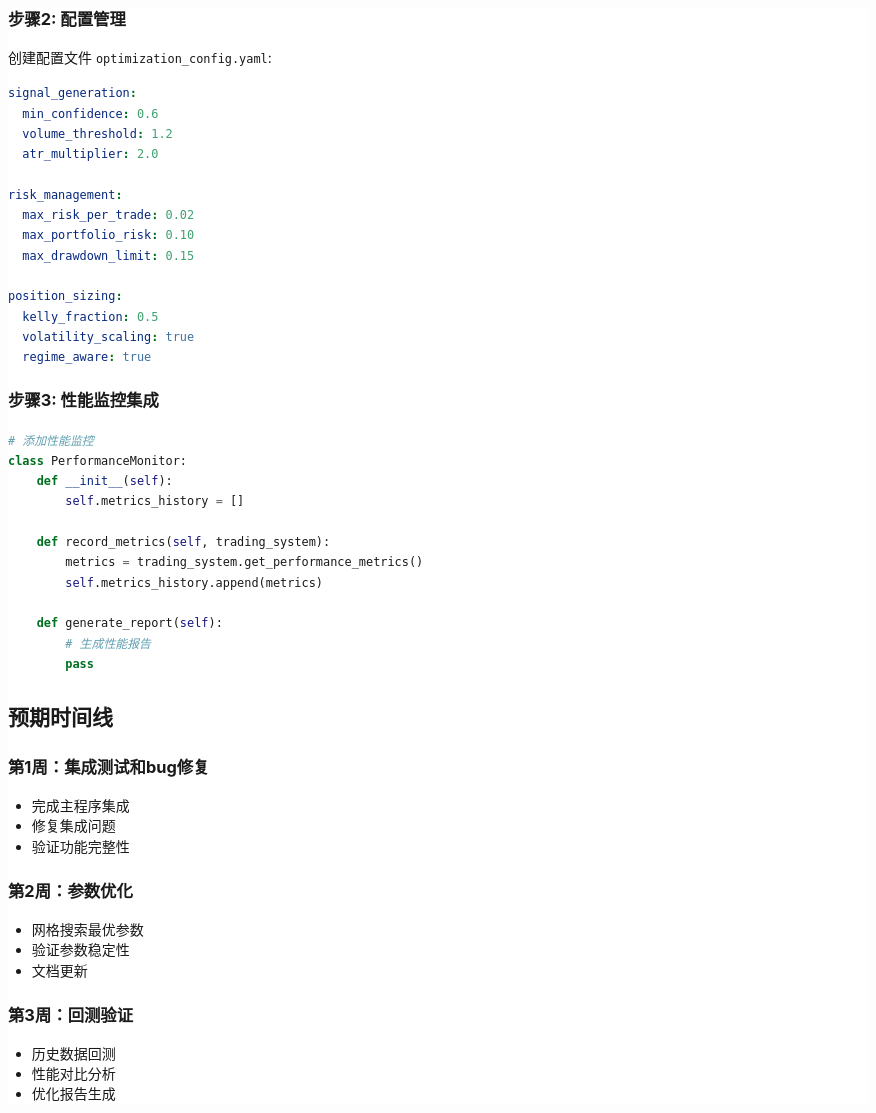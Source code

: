 ### 步骤2: 配置管理
创建配置文件 `optimization_config.yaml`:
```yaml
signal_generation:
  min_confidence: 0.6
  volume_threshold: 1.2
  atr_multiplier: 2.0
  
risk_management:
  max_risk_per_trade: 0.02
  max_portfolio_risk: 0.10
  max_drawdown_limit: 0.15
  
position_sizing:
  kelly_fraction: 0.5
  volatility_scaling: true
  regime_aware: true
```

### 步骤3: 性能监控集成
```python
# 添加性能监控
class PerformanceMonitor:
    def __init__(self):
        self.metrics_history = []
    
    def record_metrics(self, trading_system):
        metrics = trading_system.get_performance_metrics()
        self.metrics_history.append(metrics)
    
    def generate_report(self):
        # 生成性能报告
        pass
```

## 预期时间线

### 第1周：集成测试和bug修复
- 完成主程序集成
- 修复集成问题
- 验证功能完整性

### 第2周：参数优化
- 网格搜索最优参数
- 验证参数稳定性
- 文档更新

### 第3周：回测验证
- 历史数据回测
- 性能对比分析
- 优化报告生成
